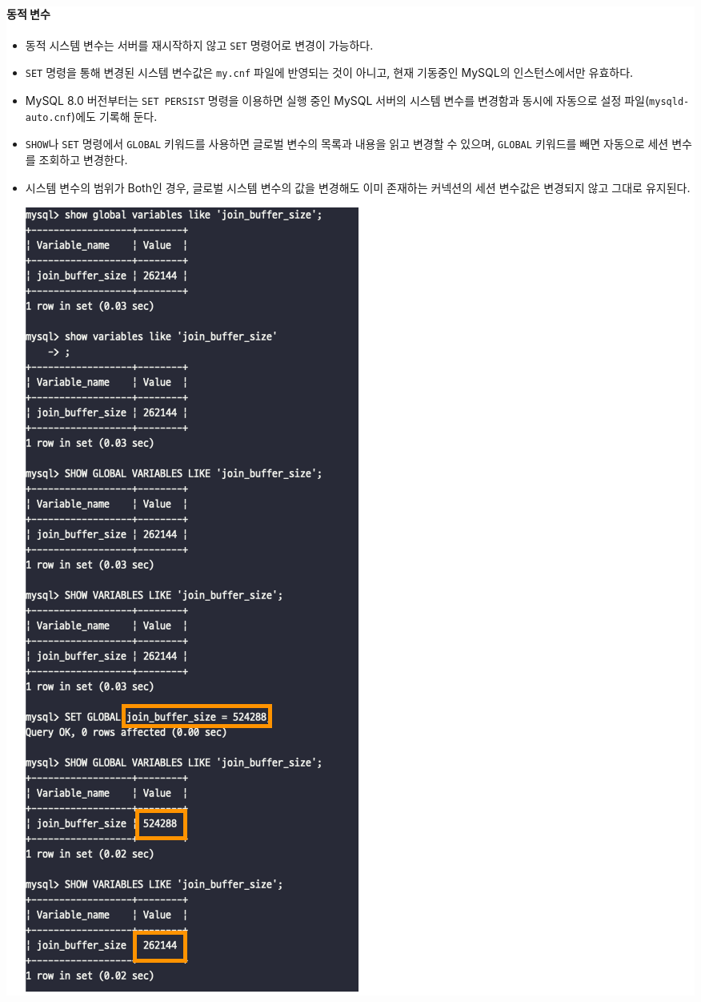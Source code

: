 #### 동적 변수

- 동적 시스템 변수는 서버를 재시작하지 않고 `SET` 명령어로 변경이 가능하다.
- `SET` 명령을 통해 변경된 시스템 변수값은 `my.cnf` 파일에 반영되는 것이 아니고, 현재 기동중인 MySQL의 인스턴스에서만 유효하다.
- MySQL 8.0 버전부터는 `SET PERSIST` 명령을 이용하면 실행 중인 MySQL 서버의 시스템 변수를 변경함과 동시에 자동으로 설정 파일(`mysqld-auto.cnf`)에도 기록해 둔다.
- `SHOW`나 `SET` 명령에서 `GLOBAL` 키워드를 사용하면 글로벌 변수의 목록과 내용을 읽고 변경할 수 있으며, `GLOBAL` 키워드를 빼면 자동으로 세션 변수를 조회하고 변경한다.
- 시스템 변수의 범위가 Both인 경우, 글로벌 시스템 변수의 값을 변경해도 이미 존재하는 커넥션의 세션 변수값은 변경되지 않고 그대로 유지된다.

  ![](../images/winnie/chapter2/2-4.png)
